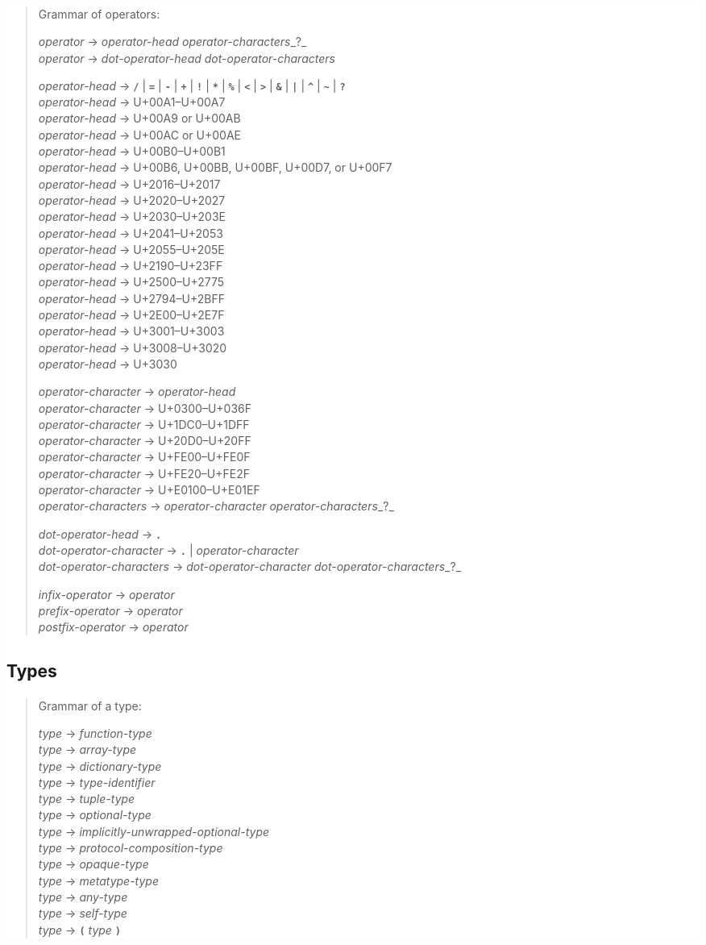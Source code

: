 > Grammar of operators:
>
> _operator_ → _operator-head_ _operator-characters__?_ \
> _operator_ → _dot-operator-head_ _dot-operator-characters_
>
> _operator-head_ → **`/`** | **`=`** | **`-`** | **`+`** | **`!`** | **`*`** | **`%`** | **`<`** | **`>`** | **`&`** | **`|`** | **`^`** | **`~`** | **`?`** \
> _operator-head_ → U+00A1–U+00A7 \
> _operator-head_ → U+00A9 or U+00AB \
> _operator-head_ → U+00AC or U+00AE \
> _operator-head_ → U+00B0–U+00B1 \
> _operator-head_ → U+00B6, U+00BB, U+00BF, U+00D7, or U+00F7 \
> _operator-head_ → U+2016–U+2017 \
> _operator-head_ → U+2020–U+2027 \
> _operator-head_ → U+2030–U+203E \
> _operator-head_ → U+2041–U+2053 \
> _operator-head_ → U+2055–U+205E \
> _operator-head_ → U+2190–U+23FF \
> _operator-head_ → U+2500–U+2775 \
> _operator-head_ → U+2794–U+2BFF \
> _operator-head_ → U+2E00–U+2E7F \
> _operator-head_ → U+3001–U+3003 \
> _operator-head_ → U+3008–U+3020 \
> _operator-head_ → U+3030
>
> _operator-character_ → _operator-head_ \
> _operator-character_ → U+0300–U+036F \
> _operator-character_ → U+1DC0–U+1DFF \
> _operator-character_ → U+20D0–U+20FF \
> _operator-character_ → U+FE00–U+FE0F \
> _operator-character_ → U+FE20–U+FE2F \
> _operator-character_ → U+E0100–U+E01EF \
> _operator-characters_ → _operator-character_ _operator-characters__?_
>
> _dot-operator-head_ → **`.`** \
> _dot-operator-character_ → **`.`** | _operator-character_ \
> _dot-operator-characters_ → _dot-operator-character_ _dot-operator-characters__?_
>
> _infix-operator_ → _operator_ \
> _prefix-operator_ → _operator_ \
> _postfix-operator_ → _operator_

## Types

> Grammar of a type:
>
> _type_ → _function-type_ \
> _type_ → _array-type_ \
> _type_ → _dictionary-type_ \
> _type_ → _type-identifier_ \
> _type_ → _tuple-type_ \
> _type_ → _optional-type_ \
> _type_ → _implicitly-unwrapped-optional-type_ \
> _type_ → _protocol-composition-type_ \
> _type_ → _opaque-type_ \
> _type_ → _metatype-type_ \
> _type_ → _any-type_ \
> _type_ → _self-type_ \
> _type_ → **`(`** _type_ **`)`**
